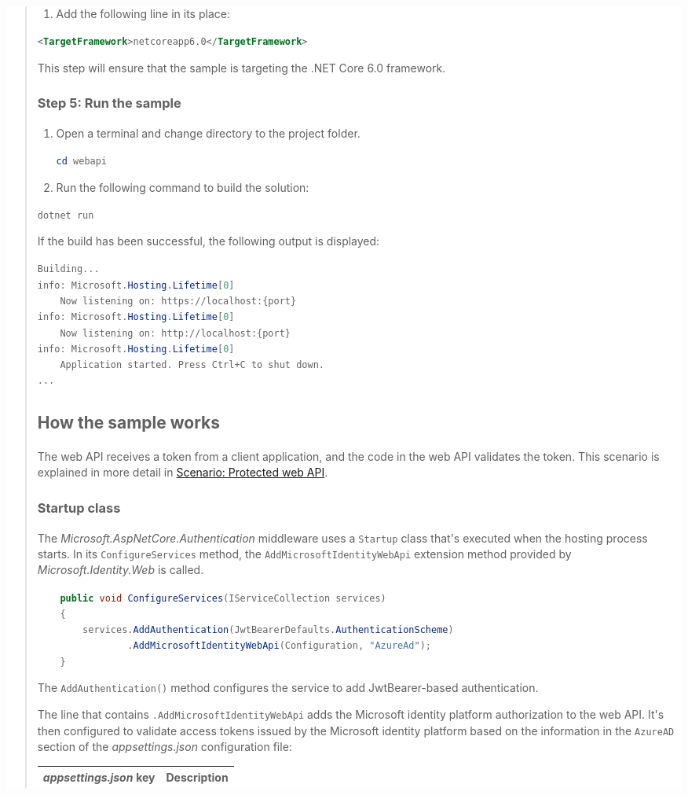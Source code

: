 >1. Add the following line in its place:
>
>   ```xml
>   <TargetFramework>netcoreapp6.0</TargetFramework>
>   ```
>
> This step will ensure that the sample is targeting the .NET Core 6.0 framework.
>
> ### Step 5: Run the sample
>
> 1. Open a terminal and change directory to the project folder.
>
>    ```powershell
>    cd webapi
>    ```
>
> 1. Run the following command to build the solution:
>
>   ```powershell
>   dotnet run
>   ```
>
> If the build has been successful, the following output is displayed:
>
>    ```powershell
>    Building...
>    info: Microsoft.Hosting.Lifetime[0]
>        Now listening on: https://localhost:{port}
>    info: Microsoft.Hosting.Lifetime[0]
>        Now listening on: http://localhost:{port}
>    info: Microsoft.Hosting.Lifetime[0]
>        Application started. Press Ctrl+C to shut down.
>    ...
>   ```
>
> ## How the sample works
> 
> The web API receives a token from a client application, and the code in the web API validates the token. This scenario is explained in more detail in [Scenario: Protected web API](scenario-protected-web-api-overview.md).
> 
> ### Startup class
> 
> The *Microsoft.AspNetCore.Authentication* middleware uses a `Startup` class that's executed when the hosting process starts. In its `ConfigureServices` method, the `AddMicrosoftIdentityWebApi` extension method provided by *Microsoft.Identity.Web* is called.
> 
> ```csharp
>     public void ConfigureServices(IServiceCollection services)
>     {
>         services.AddAuthentication(JwtBearerDefaults.AuthenticationScheme)
>                 .AddMicrosoftIdentityWebApi(Configuration, "AzureAd");
>     }
> ```
> 
> The `AddAuthentication()` method configures the service to add JwtBearer-based authentication.
> 
> The line that contains `.AddMicrosoftIdentityWebApi` adds the Microsoft identity platform authorization to the web API. It's then configured to validate access tokens issued by the Microsoft identity platform based on the information in the `AzureAD` section of the *appsettings.json* configuration file:
> 
> |*appsettings.json* key | Description |
> | --------- | ----------------- |